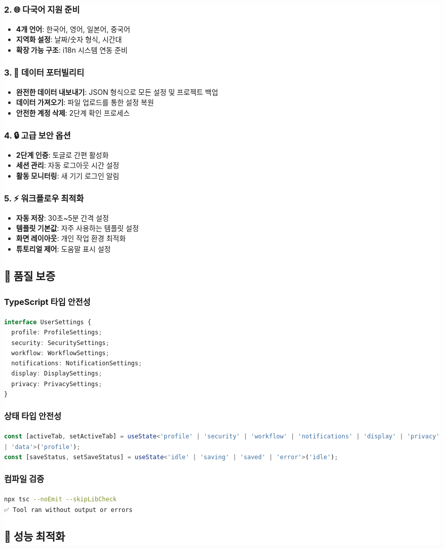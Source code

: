 ### 2. 🌐 다국어 지원 준비
- **4개 언어**: 한국어, 영어, 일본어, 중국어
- **지역화 설정**: 날짜/숫자 형식, 시간대
- **확장 가능 구조**: i18n 시스템 연동 준비

### 3. 💾 데이터 포터빌리티
- **완전한 데이터 내보내기**: JSON 형식으로 모든 설정 및 프로젝트 백업
- **데이터 가져오기**: 파일 업로드를 통한 설정 복원
- **안전한 계정 삭제**: 2단계 확인 프로세스

### 4. 🔒 고급 보안 옵션
- **2단계 인증**: 토글로 간편 활성화
- **세션 관리**: 자동 로그아웃 시간 설정
- **활동 모니터링**: 새 기기 로그인 알림

### 5. ⚡ 워크플로우 최적화
- **자동 저장**: 30초~5분 간격 설정
- **템플릿 기본값**: 자주 사용하는 템플릿 설정
- **화면 레이아웃**: 개인 작업 환경 최적화
- **튜토리얼 제어**: 도움말 표시 설정

## 🧪 품질 보증

### TypeScript 타입 안전성
```typescript
interface UserSettings {
  profile: ProfileSettings;
  security: SecuritySettings;
  workflow: WorkflowSettings;
  notifications: NotificationSettings;
  display: DisplaySettings;
  privacy: PrivacySettings;
}
```

### 상태 타입 안전성
```typescript
const [activeTab, setActiveTab] = useState<'profile' | 'security' | 'workflow' | 'notifications' | 'display' | 'privacy' | 'data'>('profile');
const [saveStatus, setSaveStatus] = useState<'idle' | 'saving' | 'saved' | 'error'>('idle');
```

### 컴파일 검증
```bash
npx tsc --noEmit --skipLibCheck
✅ Tool ran without output or errors
```

## 🚀 성능 최적화
